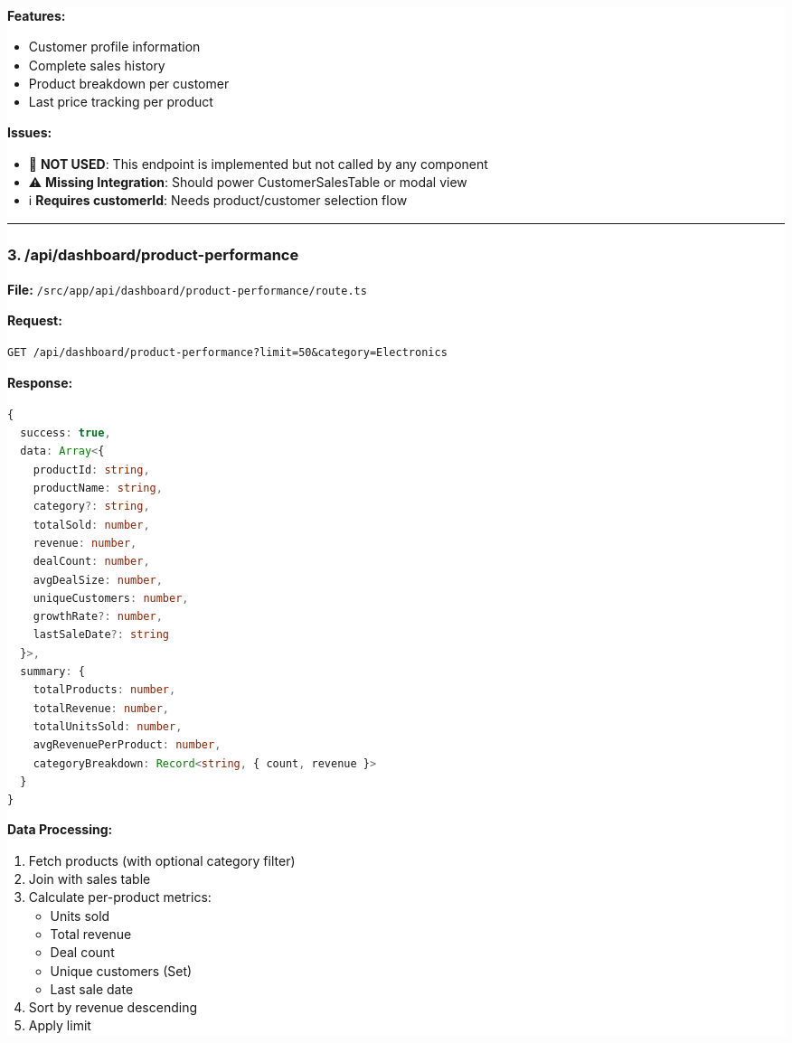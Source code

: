 **Features:**
- Customer profile information
- Complete sales history
- Product breakdown per customer
- Last price tracking per product

**Issues:**
- 🔴 **NOT USED**: This endpoint is implemented but not called by any component
- ⚠️ **Missing Integration**: Should power CustomerSalesTable or modal view
- ℹ️ **Requires customerId**: Needs product/customer selection flow

---

### 3. **/api/dashboard/product-performance**

**File:** `/src/app/api/dashboard/product-performance/route.ts`

**Request:**
```
GET /api/dashboard/product-performance?limit=50&category=Electronics
```

**Response:**
```typescript
{
  success: true,
  data: Array<{
    productId: string,
    productName: string,
    category?: string,
    totalSold: number,
    revenue: number,
    dealCount: number,
    avgDealSize: number,
    uniqueCustomers: number,
    growthRate?: number,
    lastSaleDate?: string
  }>,
  summary: {
    totalProducts: number,
    totalRevenue: number,
    totalUnitsSold: number,
    avgRevenuePerProduct: number,
    categoryBreakdown: Record<string, { count, revenue }>
  }
}
```

**Data Processing:**
1. Fetch products (with optional category filter)
2. Join with sales table
3. Calculate per-product metrics:
   - Units sold
   - Total revenue
   - Deal count
   - Unique customers (Set)
   - Last sale date
4. Sort by revenue descending
5. Apply limit
